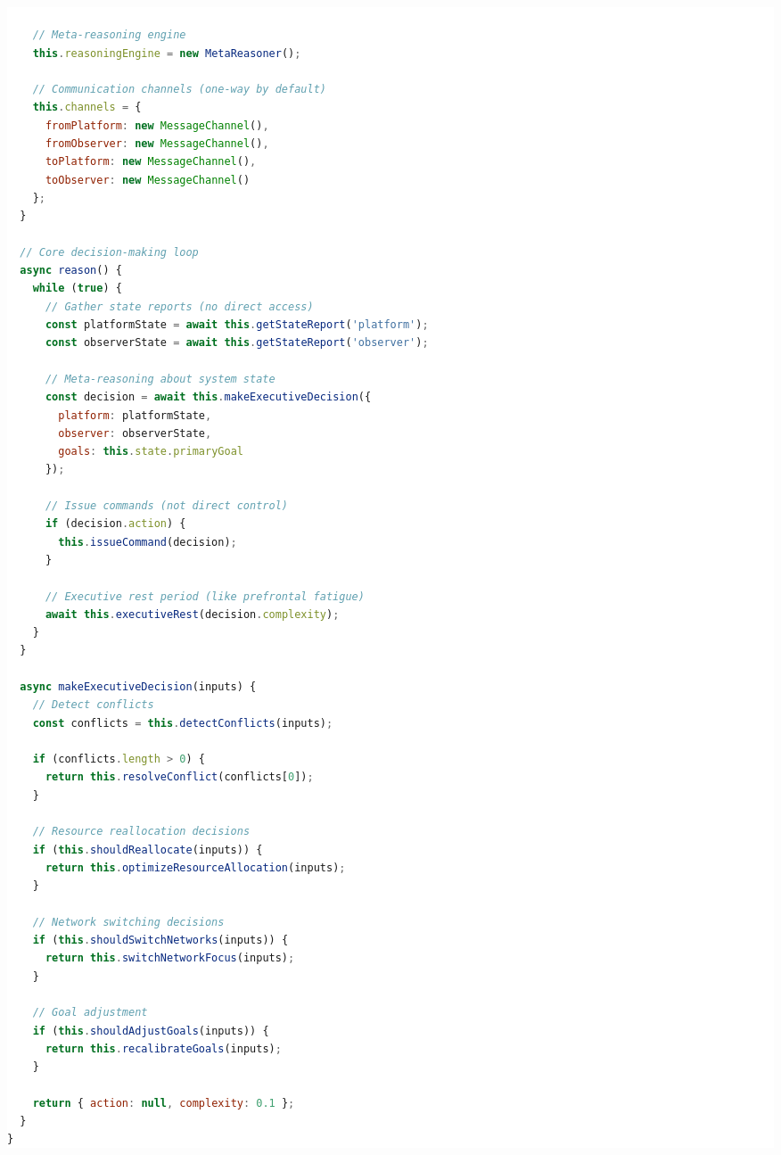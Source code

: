 ```javascript
    
    // Meta-reasoning engine
    this.reasoningEngine = new MetaReasoner();
    
    // Communication channels (one-way by default)
    this.channels = {
      fromPlatform: new MessageChannel(),
      fromObserver: new MessageChannel(),
      toPlatform: new MessageChannel(),
      toObserver: new MessageChannel()
    };
  }
  
  // Core decision-making loop
  async reason() {
    while (true) {
      // Gather state reports (no direct access)
      const platformState = await this.getStateReport('platform');
      const observerState = await this.getStateReport('observer');
      
      // Meta-reasoning about system state
      const decision = await this.makeExecutiveDecision({
        platform: platformState,
        observer: observerState,
        goals: this.state.primaryGoal
      });
      
      // Issue commands (not direct control)
      if (decision.action) {
        this.issueCommand(decision);
      }
      
      // Executive rest period (like prefrontal fatigue)
      await this.executiveRest(decision.complexity);
    }
  }
  
  async makeExecutiveDecision(inputs) {
    // Detect conflicts
    const conflicts = this.detectConflicts(inputs);
    
    if (conflicts.length > 0) {
      return this.resolveConflict(conflicts[0]);
    }
    
    // Resource reallocation decisions
    if (this.shouldReallocate(inputs)) {
      return this.optimizeResourceAllocation(inputs);
    }
    
    // Network switching decisions
    if (this.shouldSwitchNetworks(inputs)) {
      return this.switchNetworkFocus(inputs);
    }
    
    // Goal adjustment
    if (this.shouldAdjustGoals(inputs)) {
      return this.recalibrateGoals(inputs);
    }
    
    return { action: null, complexity: 0.1 };
  }
}
```